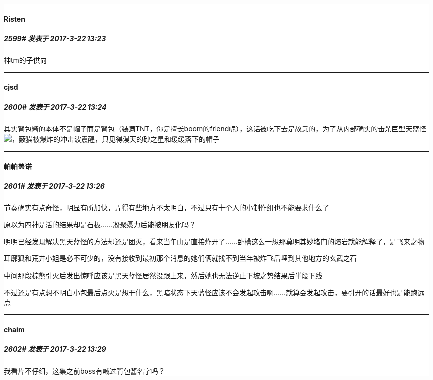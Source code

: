 
-----

####  Risten  
##### 2599#       发表于 2017-3-22 13:23




神tm的子供向







-----

####  cjsd  
##### 2600#       发表于 2017-3-22 13:24




其实背包酱的本体不是帽子而是背包（装满TNT，你是擅长boom的friend呢），这话被吃下去是故意的，为了从内部确实的击杀巨型天蓝怪![](https://static.saraba1st.com/image/smiley/face/91.gif)，薮猫被爆炸的冲击波震醒，只见得漫天的砂之星和缓缓落下的帽子







-----

####  帕帕盖诺  
##### 2601#       发表于 2017-3-22 13:26




节奏确实有点奇怪，明显有所加快，弄得有些地方不太明白，不过只有十个人的小制作组也不能要求什么了

原以为四神是活的结果却是石板……凝聚愿力后能被朋友化吗？

明明已经发现解决黑天蓝怪的方法却还是团灭，看来当年山是直接炸开了……卧槽这么一想那莫明其妙堵门的熔岩就能解释了，是飞来之物

耳廓狐和荒井小姐是必不可少的，没有接收到最初那个消息的她们俩就找不到当年被炸飞后埋到其他地方的玄武之石

中间那段棕熊引火后发出惊呼应该是黑天蓝怪居然没跟上来，然后她也无法逆止下坡之势结果后半段下线

不过还是有点想不明白小包最后点火是想干什么，黑暗状态下天蓝怪应该不会发起攻击啊……就算会发起攻击，要引开的话最好也是能跑远点







-----

####  chaim  
##### 2602#       发表于 2017-3-22 13:29




我看片不仔细，这集之前boss有喊过背包酱名字吗？
